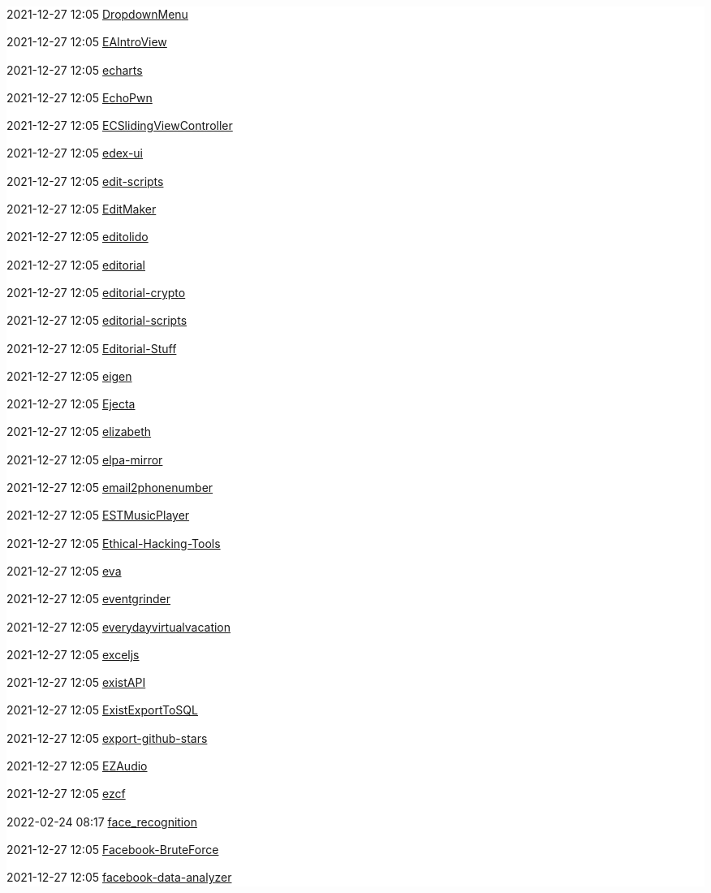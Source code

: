 2021-12-27 12:05 [DropdownMenu](https://github.com/nmattisson/DropdownMenu)

2021-12-27 12:05 [EAIntroView](https://github.com/ealeksandrov/EAIntroView)

2021-12-27 12:05 [echarts](https://github.com/apache/echarts)

2021-12-27 12:05 [EchoPwn](https://github.com/hackerspider1/EchoPwn)

2021-12-27 12:05 [ECSlidingViewController](https://github.com/ECSlidingViewController/ECSlidingViewController)

2021-12-27 12:05 [edex-ui](https://github.com/GitSquared/edex-ui)

2021-12-27 12:05 [edit-scripts](https://github.com/holypriest/edit-scripts)

2021-12-27 12:05 [EditMaker](https://github.com/reinecke/EditMaker)

2021-12-27 12:05 [editolido](https://github.com/flyingeek/editolido)

2021-12-27 12:05 [editorial](https://github.com/analogmethod/editorial)

2021-12-27 12:05 [editorial-crypto](https://github.com/mkarneim/editorial-crypto)

2021-12-27 12:05 [editorial-scripts](https://github.com/kalupa/editorial-scripts)

2021-12-27 12:05 [Editorial-Stuff](https://github.com/pfcbenjamin/Editorial-Stuff)

2021-12-27 12:05 [eigen](https://github.com/artsy/eigen)

2021-12-27 12:05 [Ejecta](https://github.com/phoboslab/Ejecta)

2021-12-27 12:05 [elizabeth](https://github.com/pwaldhauer/elizabeth)

2021-12-27 12:05 [elpa-mirror](https://github.com/d12frosted/elpa-mirror)

2021-12-27 12:05 [email2phonenumber](https://github.com/martinvigo/email2phonenumber)

2021-12-27 12:05 [ESTMusicPlayer](https://github.com/Aufree/ESTMusicPlayer)

2021-12-27 12:05 [Ethical-Hacking-Tools](https://github.com/hhhrrrttt222111/Ethical-Hacking-Tools)

2021-12-27 12:05 [eva](https://github.com/meedstrom/eva)

2021-12-27 12:05 [eventgrinder](https://github.com/rosskarchner/eventgrinder)

2021-12-27 12:05 [everydayvirtualvacation](https://github.com/chapmanjacobd/everydayvirtualvacation)

2021-12-27 12:05 [exceljs](https://github.com/exceljs/exceljs)

2021-12-27 12:05 [existAPI](https://github.com/bellebethcooper/existAPI)

2021-12-27 12:05 [ExistExportToSQL](https://github.com/smklancher/ExistExportToSQL)

2021-12-27 12:05 [export-github-stars](https://github.com/KeziahMoselle/export-github-stars)

2021-12-27 12:05 [EZAudio](https://github.com/syedhali/EZAudio)

2021-12-27 12:05 [ezcf](https://github.com/laike9m/ezcf)

2022-02-24 08:17 [face_recognition](https://github.com/ageitgey/face_recognition)

2021-12-27 12:05 [Facebook-BruteForce](https://github.com/IAmBlackHacker/Facebook-BruteForce)

2021-12-27 12:05 [facebook-data-analyzer](https://github.com/leerob/facebook-data-analyzer)
